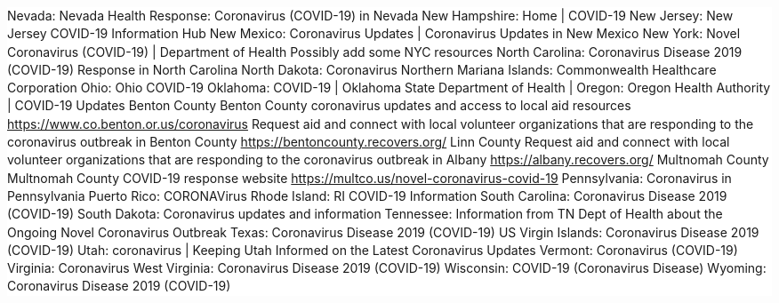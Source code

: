 Nevada: 
Nevada Health Response: Coronavirus (COVID-19) in Nevada
New Hampshire: 
Home | COVID-19
New Jersey: 
New Jersey COVID-19 Information Hub
New Mexico: 
Coronavirus Updates | Coronavirus Updates in New Mexico
New York: 
Novel Coronavirus (COVID-19) | Department of Health
Possibly add some NYC resources
North Carolina: 
Coronavirus Disease 2019 (COVID-19) Response in North Carolina
North Dakota: 
Coronavirus
Northern Mariana Islands: 
Commonwealth Healthcare Corporation
Ohio: 
Ohio COVID-19
Oklahoma: 
COVID-19 | Oklahoma State Department of Health |
Oregon: 
Oregon Health Authority | COVID-19 Updates
Benton County
Benton County coronavirus updates and access to local aid resources
https://www.co.benton.or.us/coronavirus
Request aid and connect with local volunteer organizations that are responding to the coronavirus outbreak in Benton County
https://bentoncounty.recovers.org/
Linn County
Request aid and connect with local volunteer organizations that are responding to the coronavirus outbreak in Albany
https://albany.recovers.org/
Multnomah County
Multnomah County COVID-19 response website
https://multco.us/novel-coronavirus-covid-19
Pennsylvania: 
Coronavirus in Pennsylvania
Puerto Rico: 
CORONAVirus
Rhode Island: 
RI COVID-19 Information
South Carolina: 
Coronavirus Disease 2019 (COVID-19)
South Dakota: 
Coronavirus updates and information
Tennessee: 
Information from TN Dept of Health about the Ongoing Novel Coronavirus Outbreak
Texas: 
Coronavirus Disease 2019 (COVID-19)
US Virgin Islands: 
Coronavirus Disease 2019 (COVID-19)
Utah: 
coronavirus | Keeping Utah Informed on the Latest Coronavirus Updates
Vermont: 
Coronavirus (COVID-19)
Virginia: 
Coronavirus
West Virginia: 
Coronavirus Disease 2019 (COVID-19)
Wisconsin: 
COVID-19 (Coronavirus Disease)
Wyoming: 
Coronavirus Disease 2019 (COVID-19)